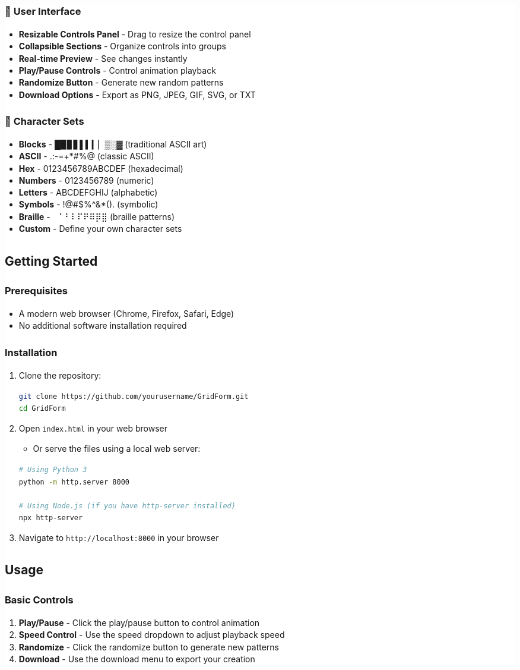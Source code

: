 ### 📱 **User Interface**
- **Resizable Controls Panel** - Drag to resize the control panel
- **Collapsible Sections** - Organize controls into groups
- **Real-time Preview** - See changes instantly
- **Play/Pause Controls** - Control animation playback
- **Randomize Button** - Generate new random patterns
- **Download Options** - Export as PNG, JPEG, GIF, SVG, or TXT

### 🎨 **Character Sets**
- **Blocks** - █▉▊▋▌▍▎▏▒░▓ (traditional ASCII art)
- **ASCII** - .:-=+*#%@ (classic ASCII)
- **Hex** - 0123456789ABCDEF (hexadecimal)
- **Numbers** - 0123456789 (numeric)
- **Letters** - ABCDEFGHIJ (alphabetic)
- **Symbols** - !@#$%^&*(). (symbolic)
- **Braille** - ⠀⠁⠃⠇⠏⠟⠿⡿⣿ (braille patterns)
- **Custom** - Define your own character sets

## Getting Started

### Prerequisites
- A modern web browser (Chrome, Firefox, Safari, Edge)
- No additional software installation required

### Installation
1. Clone the repository:
   ```bash
   git clone https://github.com/yourusername/GridForm.git
   cd GridForm
   ```

2. Open `index.html` in your web browser
   - Or serve the files using a local web server:
   ```bash
   # Using Python 3
   python -m http.server 8000
   
   # Using Node.js (if you have http-server installed)
   npx http-server
   ```

3. Navigate to `http://localhost:8000` in your browser

## Usage

### Basic Controls
1. **Play/Pause** - Click the play/pause button to control animation
2. **Speed Control** - Use the speed dropdown to adjust playback speed
3. **Randomize** - Click the randomize button to generate new patterns
4. **Download** - Use the download menu to export your creation
